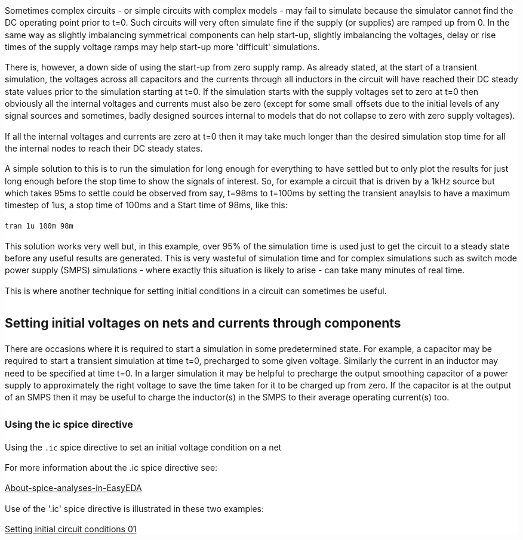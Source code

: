 Sometimes complex circuits - or simple circuits with complex models - may fail to simulate because the simulator cannot find the DC operating point prior to t=0. Such circuits will very often simulate fine if the supply (or supplies) are ramped up from 0. In the same way as slightly imbalancing symmetrical components can help start-up, slightly imbalancing the voltages, delay or rise times of the supply voltage ramps may help start-up more 'difficult' simulations.

There is, however, a down side of using the start-up from zero supply ramp. As already stated, at the start of a transient simulation, the voltages across all capacitors and the currents through all inductors in the circuit will have reached their DC steady state values prior to the simulation starting at t=0. If the simulation starts with the supply voltages set to zero at t=0 then obviously all the internal voltages and currents must also be zero (except for some small offsets due to the initial levels of any signal sources and sometimes, badly designed sources internal to models that do not collapse to zero with zero supply voltages).

If all the internal voltages and currents are zero at t=0 then it may take much longer than the desired simulation stop time for all the internal nodes to reach their DC steady states.

A simple solution to this is to run the simulation for long enough for everything to have settled but to only plot the results for just long enough before the stop time to show the signals of interest. So, for example a circuit that is driven by a 1kHz source but which takes 95ms to settle could be observed from say, t=98ms to t=100ms by setting the transient anaylsis to have a maximum timestep of 1us, a stop time of 100ms and a Start time of 98ms, like this:

	tran 1u 100m 98m

This solution works very well but, in this example, over 95% of the simulation time is used just to get the circuit to a steady state before any useful results are generated. This is very wasteful of simulation time and for complex simulations such as switch mode power supply (SMPS) simulations - where exactly this situation is likely to arise - can take many minutes of real time.

This is where another technique for setting initial conditions in a circuit can sometimes be useful.

## Setting initial voltages on nets and currents through components

There are occasions where it is required to start a simulation in some predetermined state. For example, a capacitor may be required to start a transient simulation at time t=0, precharged to some given voltage. Similarly the current in an inductor may need to be specified at time t=0. In a larger simulation it may be helpful to precharge the output smoothing capacitor of a power supply to approximately the right voltage to save the time taken for it to be charged up from zero. If the capacitor is at the output of an SMPS then it may be useful to charge the inductor(s) in the SMPS to their average operating current(s) too.

### Using the ic spice directive

Using the `.ic` spice directive to set an initial voltage condition on a net

For more information about the .ic spice directive see:

[About-spice-analyses-in-EasyEDA](http://easyeda.com/file_view_About-spice-analyses-in-EasyEDA_CNHZFztL3.htm)

Use of the '.ic' spice directive is illustrated in these two examples:

[Setting initial circuit conditions 01](http://easyeda.com/editor#id=hZXjgCYWU)
